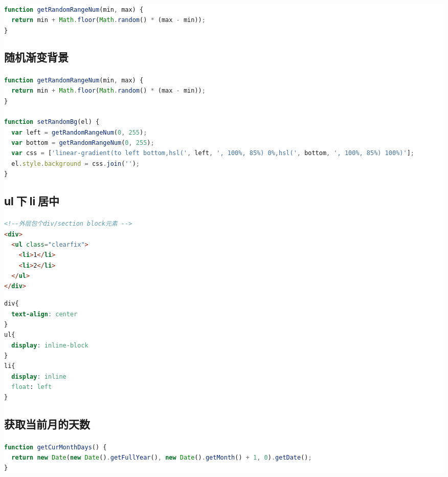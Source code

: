 ```javascript
function getRandomRangeNum(min, max) {
  return min + Math.floor(Math.random() * (max - min));
}
```

## 随机渐变背景

```javascript
function getRandomRangeNum(min, max) {
  return min + Math.floor(Math.random() * (max - min));
}

function setRandomBg(el) {
  var left = getRandomRangeNum(0, 255);
  var bottom = getRandomRangeNum(0, 255);
  var css = ['linear-gradient(to left bottom,hsl(', left, ', 100%, 85%) 0%,hsl(', bottom, ', 100%, 85%) 100%)'];
  el.style.background = css.join('');
}
```

## ul 下 li 居中

```html
<!--外层包个div/section block元素 -->
<div>
  <ul class="clearfix">
    <li>1</li>
    <li>2</li>
  </ul>
</div>
```

```css
div{
  text-align: center
}
ul{
  display: inline-block
}
li{
  display: inline
  float: left
}
```

## 获取当前月的天数

```javascript
function getCurMonthDays() {
  return new Date(new Date().getFullYear(), new Date().getMonth() + 1, 0).getDate();
}
```

